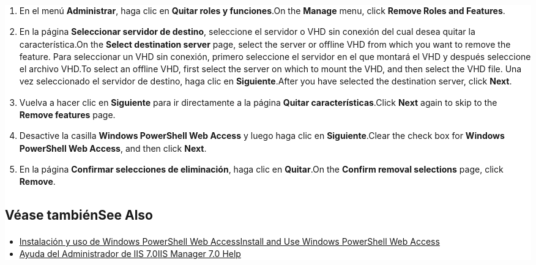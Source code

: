 1. <span data-ttu-id="87636-157">En el menú **Administrar**, haga clic en **Quitar roles y funciones**.</span><span class="sxs-lookup"><span data-stu-id="87636-157">On the **Manage** menu, click **Remove Roles and Features**.</span></span>

1. <span data-ttu-id="87636-158">En la página **Seleccionar servidor de destino**, seleccione el servidor o VHD sin conexión del cual desea quitar la característica.</span><span class="sxs-lookup"><span data-stu-id="87636-158">On the **Select destination server** page, select the server or offline VHD from which you want to remove the feature.</span></span> <span data-ttu-id="87636-159">Para seleccionar un VHD sin conexión, primero seleccione el servidor en el que montará el VHD y después seleccione el archivo VHD.</span><span class="sxs-lookup"><span data-stu-id="87636-159">To select an offline VHD, first select the server on which to mount the VHD, and then select the VHD file.</span></span> <span data-ttu-id="87636-160">Una vez seleccionado el servidor de destino, haga clic en **Siguiente**.</span><span class="sxs-lookup"><span data-stu-id="87636-160">After you have selected the destination server, click **Next**.</span></span>

1. <span data-ttu-id="87636-161">Vuelva a hacer clic en **Siguiente** para ir directamente a la página **Quitar características**.</span><span class="sxs-lookup"><span data-stu-id="87636-161">Click **Next** again to skip to the **Remove features** page.</span></span>

1. <span data-ttu-id="87636-162">Desactive la casilla **Windows PowerShell Web Access** y luego haga clic en **Siguiente**.</span><span class="sxs-lookup"><span data-stu-id="87636-162">Clear the check box for **Windows PowerShell Web Access**, and then click **Next**.</span></span>

1. <span data-ttu-id="87636-163">En la página **Confirmar selecciones de eliminación**, haga clic en **Quitar**.</span><span class="sxs-lookup"><span data-stu-id="87636-163">On the **Confirm removal selections** page, click **Remove**.</span></span>

## <a name="see-also"></a><span data-ttu-id="87636-164">Véase también</span><span class="sxs-lookup"><span data-stu-id="87636-164">See Also</span></span>

- [<span data-ttu-id="87636-165">Instalación y uso de Windows PowerShell Web Access</span><span class="sxs-lookup"><span data-stu-id="87636-165">Install and Use Windows PowerShell Web Access</span></span>](install-and-use-windows-powershell-web-access.md)
- [<span data-ttu-id="87636-166">Ayuda del Administrador de IIS 7.0</span><span class="sxs-lookup"><span data-stu-id="87636-166">IIS Manager 7.0 Help</span></span>](https://technet.microsoft.com/library/cc732664.aspx)